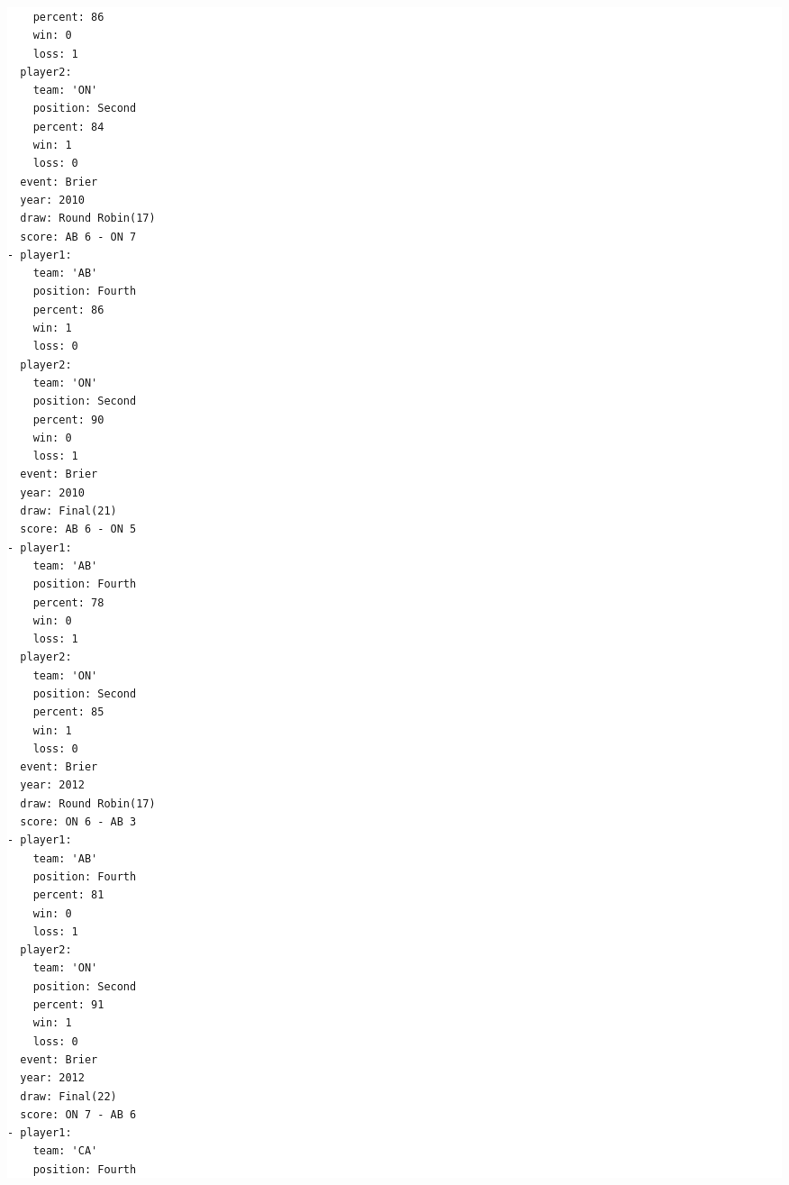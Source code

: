         percent: 86
        win: 0
        loss: 1
      player2:
        team: 'ON'
        position: Second
        percent: 84
        win: 1
        loss: 0
      event: Brier
      year: 2010
      draw: Round Robin(17)
      score: AB 6 - ON 7
    - player1:
        team: 'AB'
        position: Fourth
        percent: 86
        win: 1
        loss: 0
      player2:
        team: 'ON'
        position: Second
        percent: 90
        win: 0
        loss: 1
      event: Brier
      year: 2010
      draw: Final(21)
      score: AB 6 - ON 5
    - player1:
        team: 'AB'
        position: Fourth
        percent: 78
        win: 0
        loss: 1
      player2:
        team: 'ON'
        position: Second
        percent: 85
        win: 1
        loss: 0
      event: Brier
      year: 2012
      draw: Round Robin(17)
      score: ON 6 - AB 3
    - player1:
        team: 'AB'
        position: Fourth
        percent: 81
        win: 0
        loss: 1
      player2:
        team: 'ON'
        position: Second
        percent: 91
        win: 1
        loss: 0
      event: Brier
      year: 2012
      draw: Final(22)
      score: ON 7 - AB 6
    - player1:
        team: 'CA'
        position: Fourth